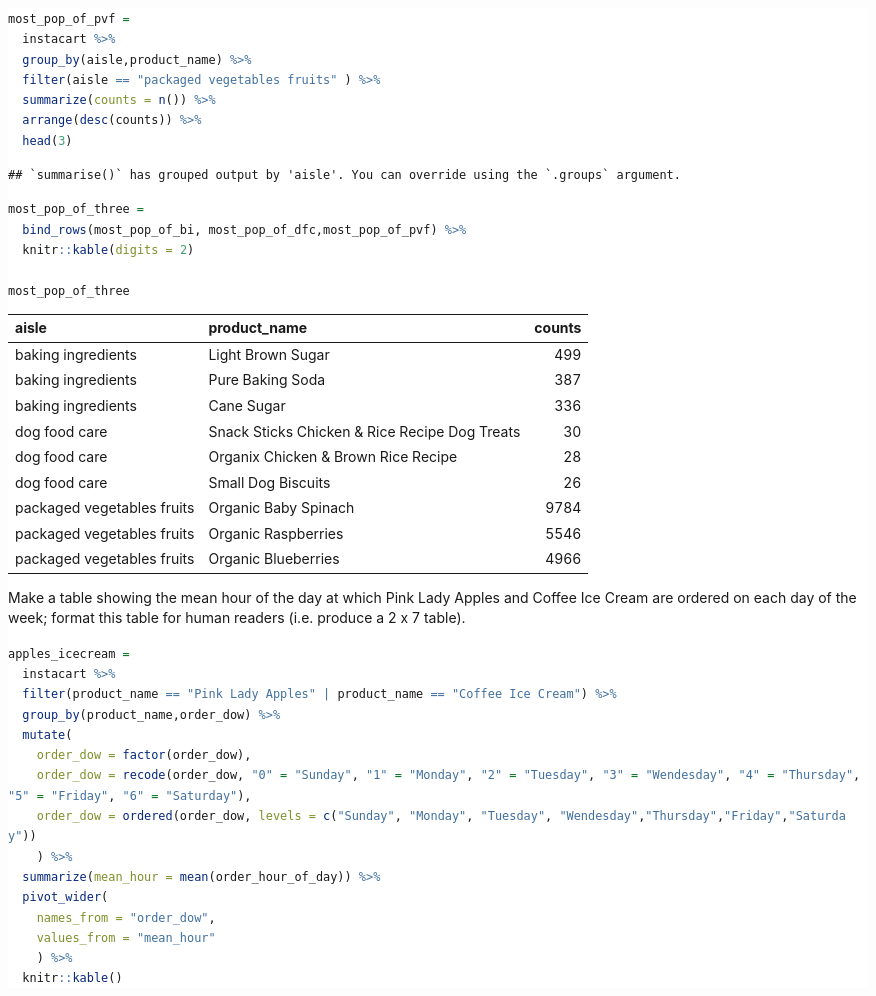 ``` r
most_pop_of_pvf =
  instacart %>% 
  group_by(aisle,product_name) %>%
  filter(aisle == "packaged vegetables fruits" ) %>%
  summarize(counts = n()) %>%
  arrange(desc(counts)) %>% 
  head(3)
```

    ## `summarise()` has grouped output by 'aisle'. You can override using the `.groups` argument.

``` r
most_pop_of_three = 
  bind_rows(most_pop_of_bi, most_pop_of_dfc,most_pop_of_pvf) %>%
  knitr::kable(digits = 2)

most_pop_of_three
```

| aisle                      | product\_name                                 | counts |
|:---------------------------|:----------------------------------------------|-------:|
| baking ingredients         | Light Brown Sugar                             |    499 |
| baking ingredients         | Pure Baking Soda                              |    387 |
| baking ingredients         | Cane Sugar                                    |    336 |
| dog food care              | Snack Sticks Chicken & Rice Recipe Dog Treats |     30 |
| dog food care              | Organix Chicken & Brown Rice Recipe           |     28 |
| dog food care              | Small Dog Biscuits                            |     26 |
| packaged vegetables fruits | Organic Baby Spinach                          |   9784 |
| packaged vegetables fruits | Organic Raspberries                           |   5546 |
| packaged vegetables fruits | Organic Blueberries                           |   4966 |

Make a table showing the mean hour of the day at which Pink Lady Apples
and Coffee Ice Cream are ordered on each day of the week; format this
table for human readers (i.e. produce a 2 x 7 table).

``` r
apples_icecream =
  instacart %>% 
  filter(product_name == "Pink Lady Apples" | product_name == "Coffee Ice Cream") %>%
  group_by(product_name,order_dow) %>% 
  mutate(
    order_dow = factor(order_dow),
    order_dow = recode(order_dow, "0" = "Sunday", "1" = "Monday", "2" = "Tuesday", "3" = "Wendesday", "4" = "Thursday", "5" = "Friday", "6" = "Saturday"),
    order_dow = ordered(order_dow, levels = c("Sunday", "Monday", "Tuesday", "Wendesday","Thursday","Friday","Saturday"))
    ) %>% 
  summarize(mean_hour = mean(order_hour_of_day)) %>% 
  pivot_wider(
    names_from = "order_dow",
    values_from = "mean_hour"
    ) %>% 
  knitr::kable()
```
